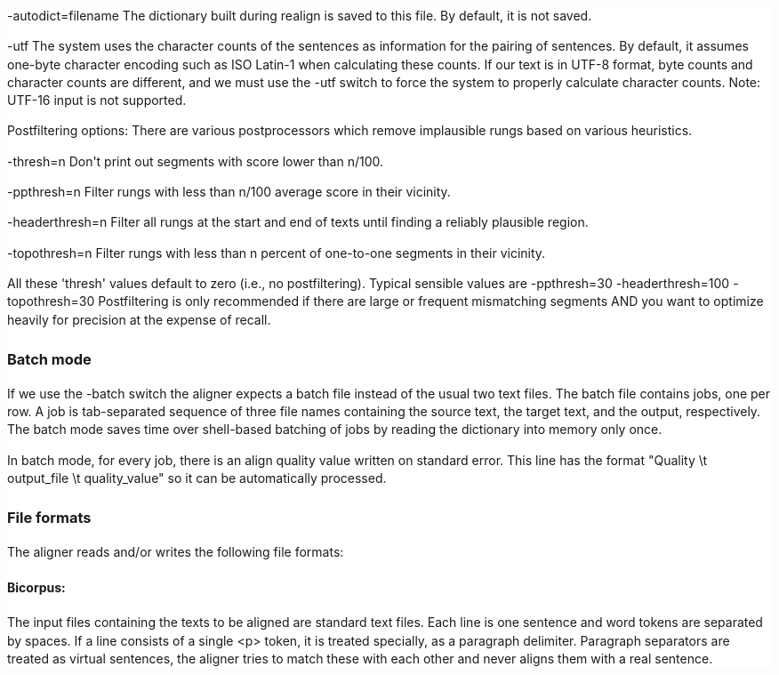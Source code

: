 -autodict=filename
    The dictionary built during realign is saved to this file. By default, it is not saved.

-utf
    The system uses the character counts of the sentences as information for the
    pairing of sentences. By default, it assumes one-byte character encoding such
    as ISO Latin-1 when calculating these counts. If our text is in UTF-8 format,
    byte counts and character counts are different, and we must use the -utf switch
    to force the system to properly calculate character counts.
    Note: UTF-16 input is not supported.

Postfiltering options:
There are various postprocessors which remove implausible rungs based on various heuristics.

-thresh=n
    Don't print out segments with score lower than n/100.

-ppthresh=n
    Filter rungs with less than n/100 average score in their vicinity.

-headerthresh=n
    Filter all rungs at the start and end of texts until finding a reliably
    plausible region.

-topothresh=n
    Filter rungs with less than n percent of one-to-one segments in their vicinity.

All these 'thresh' values default to zero (i.e., no postfiltering).
Typical sensible values are -ppthresh=30 -headerthresh=100 -topothresh=30
Postfiltering is only recommended if there are large or frequent mismatching
segments AND you want to optimize heavily for precision at the expense of recall.
</pre>

### Batch mode

If we use the -batch switch the aligner expects a batch file instead of the
usual two text files. The batch file contains jobs, one per row. A job is
tab-separated sequence of three file names containing the source text, the
target text, and the output, respectively. The batch mode saves time over
shell-based batching of jobs by reading the dictionary into memory only once.

In batch mode, for every job, there is an align quality value written on standard error.
This line has the format "Quality \t output_file \t quality_value" so it can be automatically
processed.

### File formats

The aligner reads and/or writes the following file formats:

#### Bicorpus:

The input files containing the texts to be aligned are standard text
files. Each line is one sentence and word tokens are separated by spaces. If a
line consists of a single &lt;p&gt; token, it is treated specially, as a paragraph
delimiter. Paragraph separators are treated as virtual sentences, the aligner
tries to match these with each other and never aligns them with a real
sentence.
